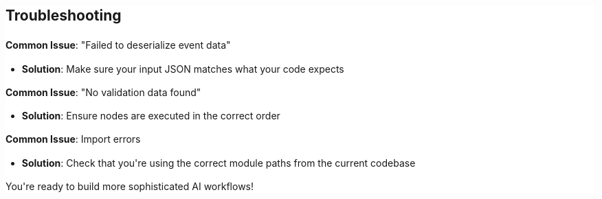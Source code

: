 ## Troubleshooting

**Common Issue**: "Failed to deserialize event data"
- **Solution**: Make sure your input JSON matches what your code expects

**Common Issue**: "No validation data found"  
- **Solution**: Ensure nodes are executed in the correct order

**Common Issue**: Import errors
- **Solution**: Check that you're using the correct module paths from the current codebase

You're ready to build more sophisticated AI workflows!